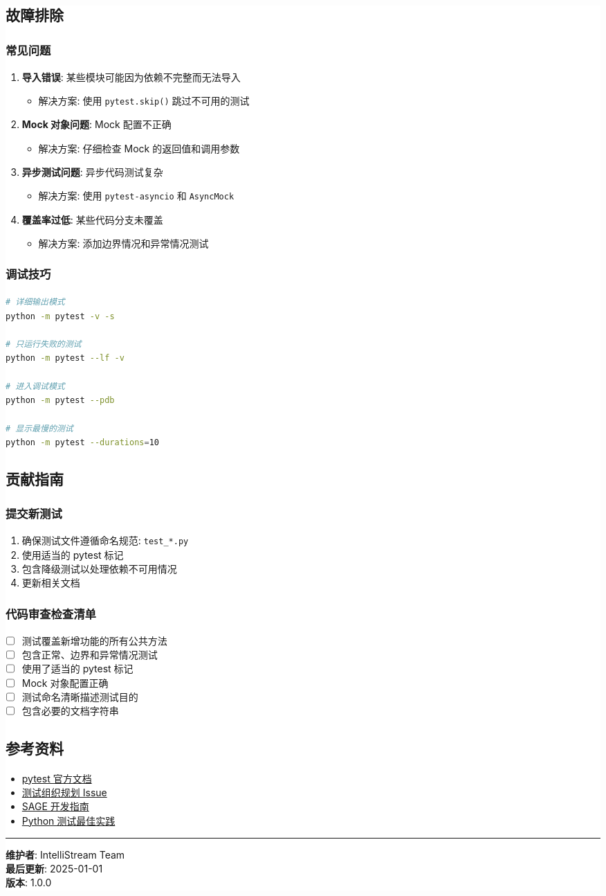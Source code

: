 ## 故障排除

### 常见问题

1. **导入错误**: 某些模块可能因为依赖不完整而无法导入
   - 解决方案: 使用 `pytest.skip()` 跳过不可用的测试

2. **Mock 对象问题**: Mock 配置不正确
   - 解决方案: 仔细检查 Mock 的返回值和调用参数

3. **异步测试问题**: 异步代码测试复杂
   - 解决方案: 使用 `pytest-asyncio` 和 `AsyncMock`

4. **覆盖率过低**: 某些代码分支未覆盖
   - 解决方案: 添加边界情况和异常情况测试

### 调试技巧

```bash
# 详细输出模式
python -m pytest -v -s

# 只运行失败的测试
python -m pytest --lf -v

# 进入调试模式
python -m pytest --pdb

# 显示最慢的测试
python -m pytest --durations=10
```

## 贡献指南

### 提交新测试

1. 确保测试文件遵循命名规范: `test_*.py`
2. 使用适当的 pytest 标记
3. 包含降级测试以处理依赖不可用情况
4. 更新相关文档

### 代码审查检查清单

- [ ] 测试覆盖新增功能的所有公共方法
- [ ] 包含正常、边界和异常情况测试
- [ ] 使用了适当的 pytest 标记
- [ ] Mock 对象配置正确
- [ ] 测试命名清晰描述测试目的
- [ ] 包含必要的文档字符串

## 参考资料

- [pytest 官方文档](https://docs.pytest.org/)
- [测试组织规划 Issue](../../../docs/issues/test-organization-planning-issue.md)
- [SAGE 开发指南](../README.md)
- [Python 测试最佳实践](https://docs.python-guide.org/writing/tests/)

---

**维护者**: IntelliStream Team  
**最后更新**: 2025-01-01  
**版本**: 1.0.0
